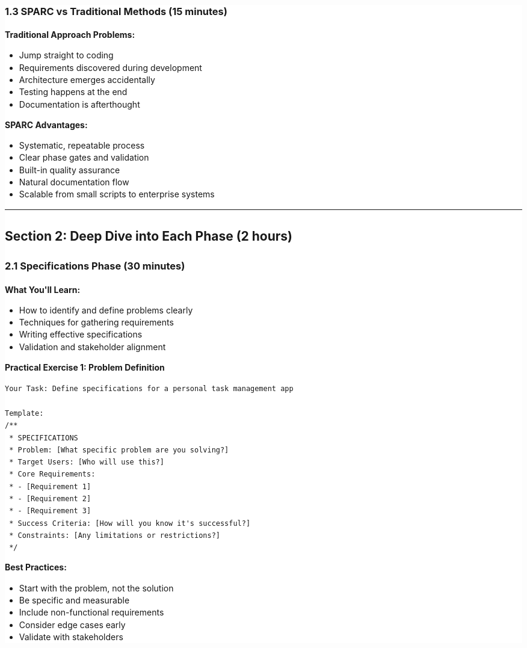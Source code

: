 ### 1.3 SPARC vs Traditional Methods (15 minutes)
**Traditional Approach Problems:**
- Jump straight to coding
- Requirements discovered during development
- Architecture emerges accidentally
- Testing happens at the end
- Documentation is afterthought

**SPARC Advantages:**
- Systematic, repeatable process
- Clear phase gates and validation
- Built-in quality assurance
- Natural documentation flow
- Scalable from small scripts to enterprise systems

---

## Section 2: Deep Dive into Each Phase (2 hours)

### 2.1 Specifications Phase (30 minutes)

**What You'll Learn:**
- How to identify and define problems clearly
- Techniques for gathering requirements
- Writing effective specifications
- Validation and stakeholder alignment

**Practical Exercise 1: Problem Definition**
```
Your Task: Define specifications for a personal task management app

Template:
/**
 * SPECIFICATIONS
 * Problem: [What specific problem are you solving?]
 * Target Users: [Who will use this?]
 * Core Requirements:
 * - [Requirement 1]
 * - [Requirement 2]
 * - [Requirement 3]
 * Success Criteria: [How will you know it's successful?]
 * Constraints: [Any limitations or restrictions?]
 */
```

**Best Practices:**
- Start with the problem, not the solution
- Be specific and measurable
- Include non-functional requirements
- Consider edge cases early
- Validate with stakeholders
